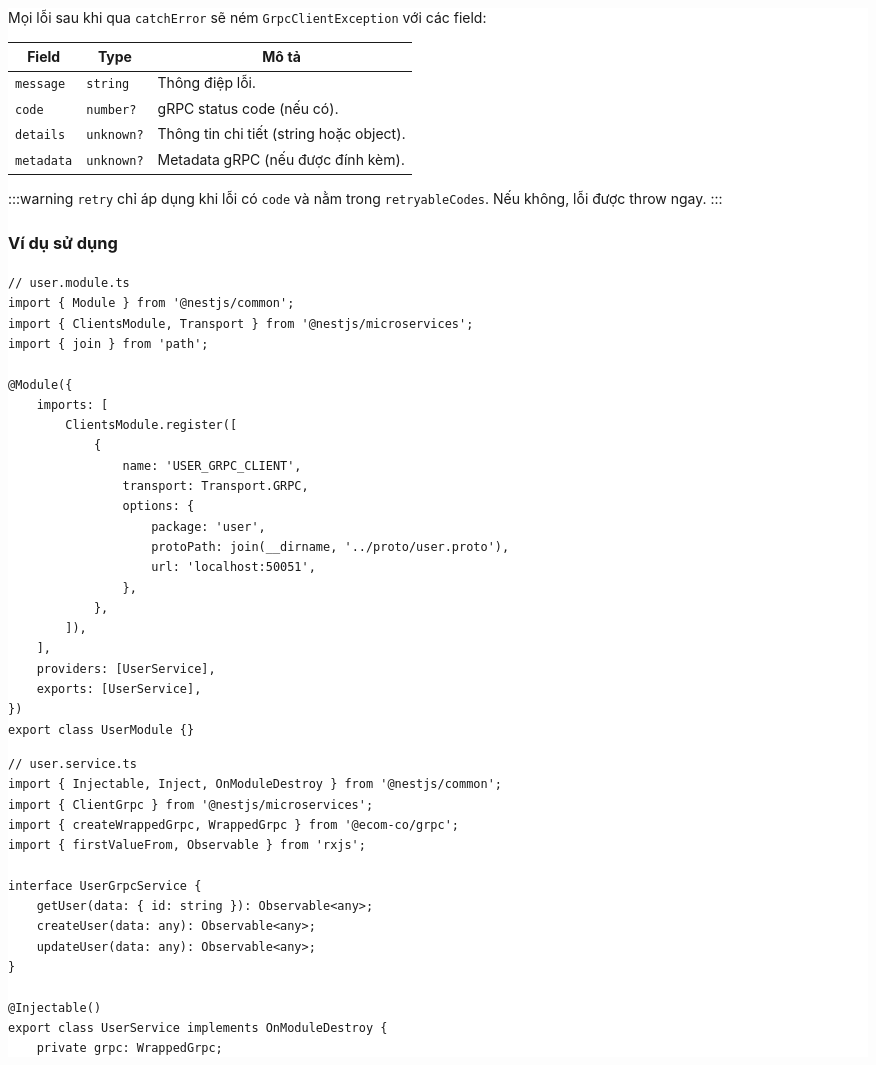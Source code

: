 Mọi lỗi sau khi qua `catchError` sẽ ném `GrpcClientException` với các field:

| Field      | Type       | Mô tả                                    |
| ---------- | ---------- | ---------------------------------------- |
| `message`  | `string`   | Thông điệp lỗi.                          |
| `code`     | `number?`  | gRPC status code (nếu có).               |
| `details`  | `unknown?` | Thông tin chi tiết (string hoặc object). |
| `metadata` | `unknown?` | Metadata gRPC (nếu được đính kèm).       |

:::warning
`retry` chỉ áp dụng khi lỗi có `code` và nằm trong `retryableCodes`. Nếu không, lỗi được throw ngay.
:::

### Ví dụ sử dụng

<Tabs>
  <TabItem value="setup" label="Setup trong Module">

```ts:title="Module Setup với gRPC Client"
// user.module.ts
import { Module } from '@nestjs/common';
import { ClientsModule, Transport } from '@nestjs/microservices';
import { join } from 'path';

@Module({
    imports: [
        ClientsModule.register([
            {
                name: 'USER_GRPC_CLIENT',
                transport: Transport.GRPC,
                options: {
                    package: 'user',
                    protoPath: join(__dirname, '../proto/user.proto'),
                    url: 'localhost:50051',
                },
            },
        ]),
    ],
    providers: [UserService],
    exports: [UserService],
})
export class UserModule {}
```

  </TabItem>
  <TabItem value="service" label="Service Implementation">

```ts:title="Service Implementation với Circuit Breaker"
// user.service.ts
import { Injectable, Inject, OnModuleDestroy } from '@nestjs/common';
import { ClientGrpc } from '@nestjs/microservices';
import { createWrappedGrpc, WrappedGrpc } from '@ecom-co/grpc';
import { firstValueFrom, Observable } from 'rxjs';

interface UserGrpcService {
    getUser(data: { id: string }): Observable<any>;
    createUser(data: any): Observable<any>;
    updateUser(data: any): Observable<any>;
}

@Injectable()
export class UserService implements OnModuleDestroy {
    private grpc: WrappedGrpc;
```